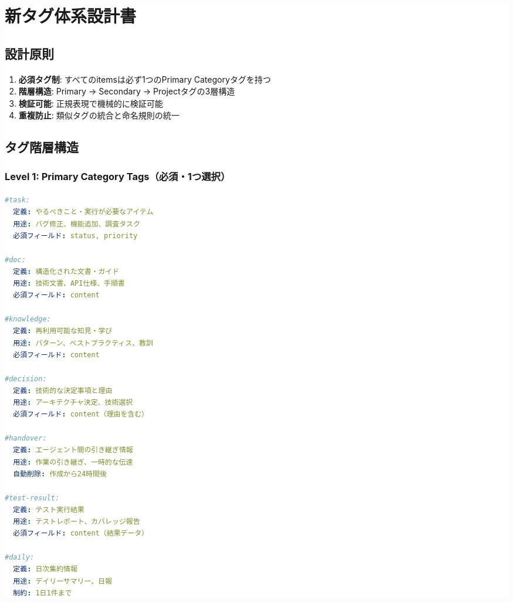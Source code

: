 # 新タグ体系設計書

## 設計原則

1. **必須タグ制**: すべてのitemsは必ず1つのPrimary Categoryタグを持つ
2. **階層構造**: Primary → Secondary → Projectタグの3層構造
3. **検証可能**: 正規表現で機械的に検証可能
4. **重複防止**: 類似タグの統合と命名規則の統一

## タグ階層構造

### Level 1: Primary Category Tags（必須・1つ選択）

```yaml
#task:
  定義: やるべきこと・実行が必要なアイテム
  用途: バグ修正、機能追加、調査タスク
  必須フィールド: status, priority

#doc:
  定義: 構造化された文書・ガイド
  用途: 技術文書、API仕様、手順書
  必須フィールド: content

#knowledge:
  定義: 再利用可能な知見・学び
  用途: パターン、ベストプラクティス、教訓
  必須フィールド: content

#decision:
  定義: 技術的な決定事項と理由
  用途: アーキテクチャ決定、技術選択
  必須フィールド: content（理由を含む）

#handover:
  定義: エージェント間の引き継ぎ情報
  用途: 作業の引き継ぎ、一時的な伝達
  自動削除: 作成から24時間後

#test-result:
  定義: テスト実行結果
  用途: テストレポート、カバレッジ報告
  必須フィールド: content（結果データ）

#daily:
  定義: 日次集約情報
  用途: デイリーサマリー、日報
  制約: 1日1件まで
```
